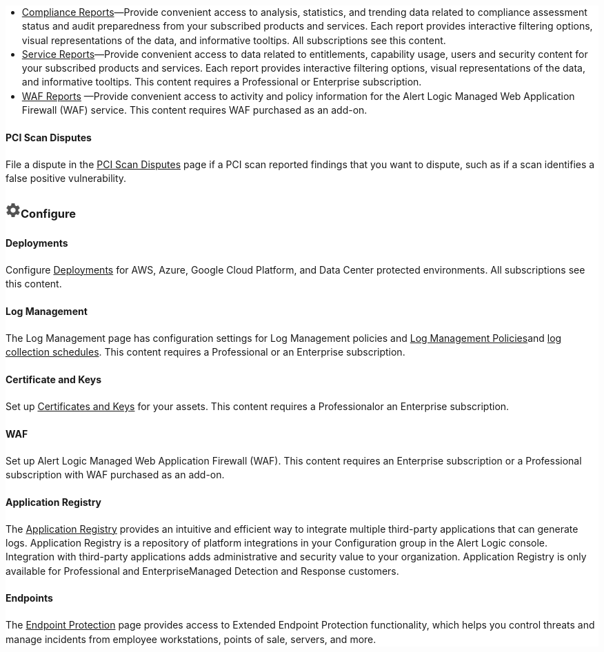 * [Compliance Reports](../analyze/reports/compliance/reports.md#Compliance)—Provide convenient access to analysis, statistics, and trending data related to compliance assessment status and audit preparedness from your subscribed products and services. Each report provides interactive filtering options, visual representations of the data, and informative tooltips. All subscriptions see this content.
* [Service Reports](../analyze/reports/service/reports.md#Service)—Provide convenient access to data related to entitlements, capability usage, users and security content for your subscribed products and services. Each report provides interactive filtering options, visual representations of the data, and informative tooltips. This content requires a Professional or Enterprise subscription.
* [WAF Reports](../analyze/reports/WAF/reports.md) —Provide convenient access to activity and policy information for the Alert Logic Managed Web Application Firewall (WAF) service. This content requires WAF purchased as an add-on.

#### PCI Scan Disputes

File a dispute in the [PCI Scan Disputes](../configure/pci-scan-dispute.md) page if a PCI scan reported findings that you want to dispute, such as if a scan identifies a false positive vulnerability.

### ![](../Resources/Images/dashboard/configure-icon.png)Configure

#### Deployments

Configure [Deployments](about-deployment-types.md) for AWS, Azure, Google Cloud Platform, and Data Center protected environments. All subscriptions see this content.

#### Log Management

The Log Management page has configuration settings for Log Management policies and [Log Management Policies](../configure/log-management-policies.md)and [log collection schedules](../configure/schedule-log-collection.md). This content requires a Professional or an Enterprise subscription.

#### Certificate and Keys

Set up [Certificates and Keys](../configure/certificates-keys.md) for your assets. This content requires a Professionalor an Enterprise subscription.

#### WAF

Set up Alert Logic Managed Web Application Firewall (WAF). This content requires an Enterprise subscription or a Professional subscription with WAF purchased as an add-on.

#### Application Registry

The [Application Registry](../configure/application-registry.md) provides an intuitive and efficient way to integrate multiple third-party applications that can generate logs. Application Registry is a repository of platform integrations in your Configuration group in the Alert Logic console. Integration with third-party applications adds administrative and security value to your organization.  Application Registry is only available for Professional and EnterpriseManaged Detection and Response customers.

#### Endpoints

The [Endpoint Protection](about-extended-endpoint-protection.md) page provides access to Extended Endpoint Protection functionality, which helps you control threats and manage incidents from employee workstations, points of sale, servers, and more.
